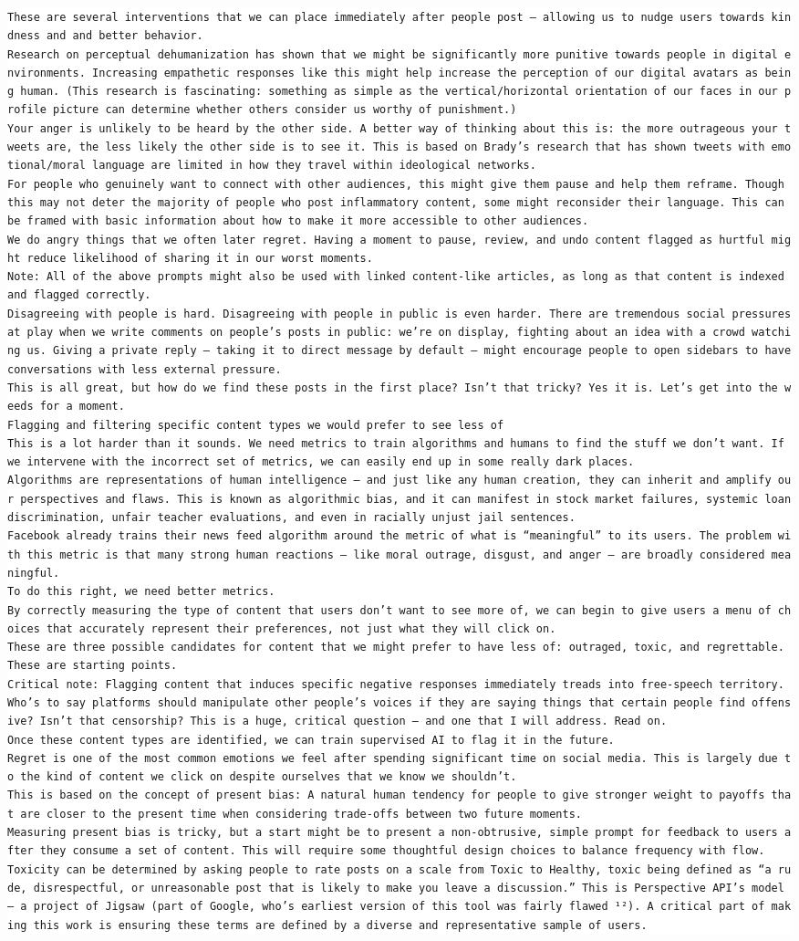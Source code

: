     These are several interventions that we can place immediately after people post — allowing us to nudge users towards kindness and and better behavior.  
    Research on perceptual dehumanization has shown that we might be significantly more punitive towards people in digital environments. Increasing empathetic responses like this might help increase the perception of our digital avatars as being human. (This research is fascinating: something as simple as the vertical/horizontal orientation of our faces in our profile picture can determine whether others consider us worthy of punishment.)  
    Your anger is unlikely to be heard by the other side. A better way of thinking about this is: the more outrageous your tweets are, the less likely the other side is to see it. This is based on Brady’s research that has shown tweets with emotional/moral language are limited in how they travel within ideological networks.  
    For people who genuinely want to connect with other audiences, this might give them pause and help them reframe. Though this may not deter the majority of people who post inflammatory content, some might reconsider their language. This can be framed with basic information about how to make it more accessible to other audiences.  
    We do angry things that we often later regret. Having a moment to pause, review, and undo content flagged as hurtful might reduce likelihood of sharing it in our worst moments.  
    Note: All of the above prompts might also be used with linked content-like articles, as long as that content is indexed and flagged correctly.  
    Disagreeing with people is hard. Disagreeing with people in public is even harder. There are tremendous social pressures at play when we write comments on people’s posts in public: we’re on display, fighting about an idea with a crowd watching us. Giving a private reply — taking it to direct message by default — might encourage people to open sidebars to have conversations with less external pressure.  
    This is all great, but how do we find these posts in the first place? Isn’t that tricky? Yes it is. Let’s get into the weeds for a moment.  
    Flagging and filtering specific content types we would prefer to see less of  
    This is a lot harder than it sounds. We need metrics to train algorithms and humans to find the stuff we don’t want. If we intervene with the incorrect set of metrics, we can easily end up in some really dark places.  
    Algorithms are representations of human intelligence — and just like any human creation, they can inherit and amplify our perspectives and flaws. This is known as algorithmic bias, and it can manifest in stock market failures, systemic loan discrimination, unfair teacher evaluations, and even in racially unjust jail sentences.  
    Facebook already trains their news feed algorithm around the metric of what is “meaningful” to its users. The problem with this metric is that many strong human reactions — like moral outrage, disgust, and anger — are broadly considered meaningful.  
    To do this right, we need better metrics.  
    By correctly measuring the type of content that users don’t want to see more of, we can begin to give users a menu of choices that accurately represent their preferences, not just what they will click on.  
    These are three possible candidates for content that we might prefer to have less of: outraged, toxic, and regrettable. These are starting points.  
    Critical note: Flagging content that induces specific negative responses immediately treads into free-speech territory. Who’s to say platforms should manipulate other people’s voices if they are saying things that certain people find offensive? Isn’t that censorship? This is a huge, critical question — and one that I will address. Read on.  
    Once these content types are identified, we can train supervised AI to flag it in the future.  
    Regret is one of the most common emotions we feel after spending significant time on social media. This is largely due to the kind of content we click on despite ourselves that we know we shouldn’t.  
    This is based on the concept of present bias: A natural human tendency for people to give stronger weight to payoffs that are closer to the present time when considering trade-offs between two future moments.  
    Measuring present bias is tricky, but a start might be to present a non-obtrusive, simple prompt for feedback to users after they consume a set of content. This will require some thoughtful design choices to balance frequency with flow.  
    Toxicity can be determined by asking people to rate posts on a scale from Toxic to Healthy, toxic being defined as “a rude, disrespectful, or unreasonable post that is likely to make you leave a discussion.” This is Perspective API’s model — a project of Jigsaw (part of Google, who’s earliest version of this tool was fairly flawed ¹²). A critical part of making this work is ensuring these terms are defined by a diverse and representative sample of users.  